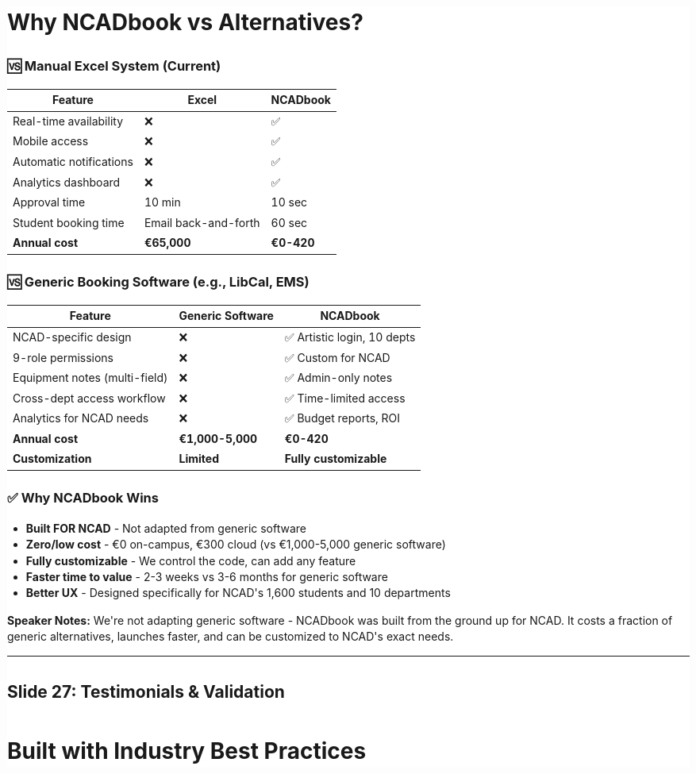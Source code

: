 # Why NCADbook vs Alternatives?

### 🆚 Manual Excel System (Current)
| Feature | Excel | NCADbook |
|---------|-------|----------|
| Real-time availability | ❌ | ✅ |
| Mobile access | ❌ | ✅ |
| Automatic notifications | ❌ | ✅ |
| Analytics dashboard | ❌ | ✅ |
| Approval time | 10 min | 10 sec |
| Student booking time | Email back-and-forth | 60 sec |
| **Annual cost** | **€65,000** | **€0-420** |

### 🆚 Generic Booking Software (e.g., LibCal, EMS)
| Feature | Generic Software | NCADbook |
|---------|-----------------|----------|
| NCAD-specific design | ❌ | ✅ Artistic login, 10 depts |
| 9-role permissions | ❌ | ✅ Custom for NCAD |
| Equipment notes (multi-field) | ❌ | ✅ Admin-only notes |
| Cross-dept access workflow | ❌ | ✅ Time-limited access |
| Analytics for NCAD needs | ❌ | ✅ Budget reports, ROI |
| **Annual cost** | **€1,000-5,000** | **€0-420** |
| **Customization** | **Limited** | **Fully customizable** |

### ✅ Why NCADbook Wins
- **Built FOR NCAD** - Not adapted from generic software
- **Zero/low cost** - €0 on-campus, €300 cloud (vs €1,000-5,000 generic software)
- **Fully customizable** - We control the code, can add any feature
- **Faster time to value** - 2-3 weeks vs 3-6 months for generic software
- **Better UX** - Designed specifically for NCAD's 1,600 students and 10 departments

**Speaker Notes:**
We're not adapting generic software - NCADbook was built from the ground up for NCAD. It costs a fraction of generic alternatives, launches faster, and can be customized to NCAD's exact needs.

---

## Slide 27: Testimonials & Validation

# Built with Industry Best Practices
